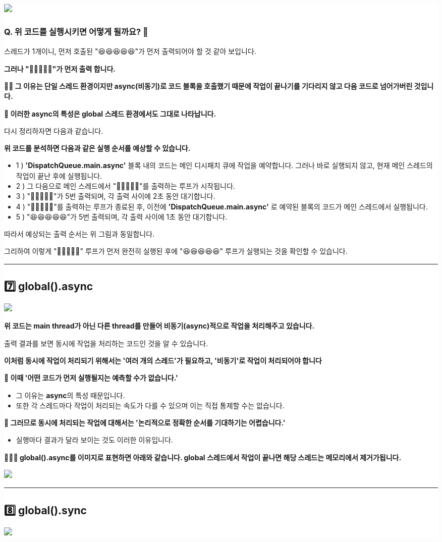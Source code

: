 <img src = "https://github.com/devKobe24/images/blob/main/%E1%84%8B%E1%85%A5%E1%84%89%E1%85%B5%E1%86%BC%E1%84%8F%E1%85%B3%E1%84%8C%E1%85%A1%E1%86%A8%E1%84%8B%E1%85%A5%E1%86%B8%E1%84%8B%E1%85%A1%E1%86%AB%E1%84%80%E1%85%B5%E1%84%83%E1%85%A1%E1%84%85%E1%85%B5%E1%86%B7.png?raw=true"></br>

### Q. 위 코드를 실행시키면 어떻게 될까요? 🤔</br>

스레드가 1개이니, 먼저 호출된 "😆😆😆😆😆"가 먼저 출력되어야 할 것 같아 보입니다.</br>

**그러나 "🥶🥶🥶🥶🥶"가 먼저 출력 합니다.**

**👨‍🏫 그 이유는 단일 스레드 환경이지만 async(비동기)로 코드 블록을 호출했기 때문에 작업이 끝나기를 기다리지 않고 다음 코드로 넘어가버린 것입니다.**

**🙌 이러한 async의 특성은 global 스레드 환경에서도 그대로 나타납니다.**</br>

다시 정리하자면 다음과 같습니다.</br>

**위 코드를 분석하면 다음과 같은 실행 순서를 예상할 수 있습니다.**</br>

- 1 ) **'DispatchQueue.main.async'** 블록 내의 코드는 메인 디시패치 큐에 작업을 예약합니다. 그러나 바로 실행되지 않고, 현재 메인 스레드의 작업이 끝난 후에 실행됩니다.
- 2 ) 그 다음으로 메인 스레드에서 "🥶🥶🥶🥶🥶"를 출력하는 루프가 시작됩니다.
- 3 ) "🥶🥶🥶🥶🥶"가 5번 출력되며, 각 출력 사이에 2초 동안 대기합니다.
- 4 ) "🥶🥶🥶🥶🥶"를 출력하는 루프가 종료된 후, 이전에 **'DispatchQueue.main.async'** 로 예약된 블록의 코드가 메인 스레드에서 실행됩니다.
- 5 ) "😆😆😆😆😆"가 5번 출력되며, 각 출력 사이에 1초 동안 대기합니다.

따라서 예상되는 출력 순서는 위 그림과 동일합니다.</br>

그리하여 이렇게 "🥶🥶🥶🥶🥶" 루프가 먼저 완전히 실행된 후에 "😆😆😆😆😆" 루프가 실행되는 것을 확인할 수 있습니다.</br>

---

## 7️⃣ global().async</br>

<img src = "https://github.com/devKobe24/images/blob/main/%E1%84%80%E1%85%B3%E1%86%AF%E1%84%85%E1%85%A9%E1%84%87%E1%85%A5%E1%86%AF%E1%84%8B%E1%85%A5%E1%84%89%E1%85%B5%E1%86%BC%E1%84%8F%E1%85%B3.png?raw=true"></br>

**위 코드는 main thread가 아닌 다른 thread를 만들어 비동기(async)적으로 작업을 처리해주고 있습니다.**</br>

출력 결과를 보면 동시에 작업을 처리하는 코드인 것을 알 수 있습니다.</br>

**이처럼 동시에 작업이 처리되기 위해서는 '여러 개의 스레드'가 필요하고, '비동기'로 작업이 처리되어야 합니다**</br>

**🚨 이때 '어떤 코드가 먼저 실행될지는 예측할 수가 없습니다.'**</br>
- 그 이유는 **async**의 특성 때문입니다.
- 또한 각 스레드마다 작업이 처리되는 속도가 다를 수 있으며 이는 직접 통제할 수는 없습니다.</br>

**🙌 그러므로 동시에 처리되는 작업에 대해서는 '논리적으로 정확한 순서를 기대하기는 어렵습니다.'**
- 실행마다 결과가 달라 보이는 것도 이러한 이유입니다.</br>

**🧑🏻‍💻 global().async를 이미지로 표현하면 아래와 같습니다. global 스레드에서 작업이 끝나면 해당 스레드는 메모리에서 제거가됩니다.**</br>

<img src = "https://github.com/devKobe24/images/blob/main/%E1%84%80%E1%85%B3%E1%86%AF%E1%84%85%E1%85%A9%E1%84%87%E1%85%A5%E1%86%AF%E1%84%8B%E1%85%A5%E1%84%89%E1%85%B5%E1%86%BC%E1%84%8F%E1%85%B3%E1%84%8B%E1%85%AE%E1%86%B7%E1%84%8C%E1%85%B5%E1%86%A8%E1%84%8B%E1%85%B5%E1%84%82%E1%85%B3%E1%86%AB%E1%84%8B%E1%85%B5%E1%84%86%E1%85%B5%E1%84%8C%E1%85%B5.gif?raw=true"></br>

---

## 8️⃣ global().sync</br>

<img src = "https://github.com/devKobe24/images/blob/main/%E1%84%80%E1%85%B3%E1%86%AF%E1%84%85%E1%85%A9%E1%84%87%E1%85%A5%E1%86%AF%E1%84%89%E1%85%B5%E1%86%BC%E1%84%8F%E1%85%B3.png?raw=true"></br>
